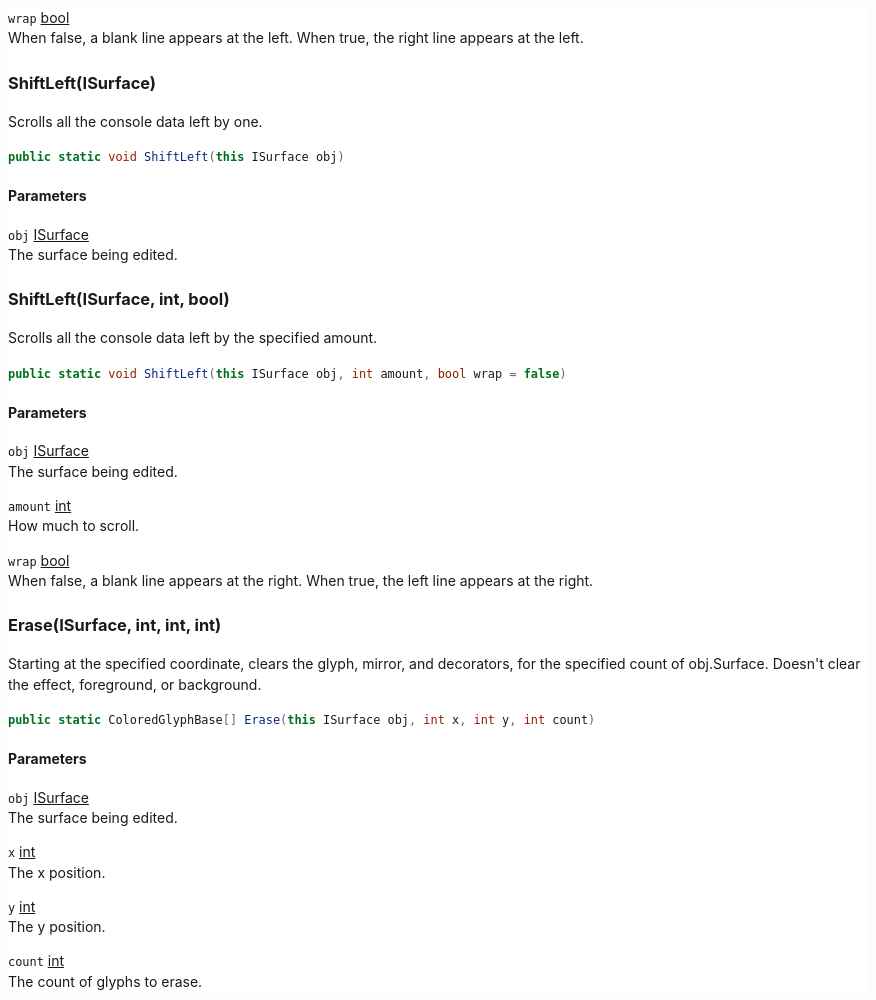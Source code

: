 `wrap` [bool](https://learn.microsoft.com/dotnet/api/system.boolean/)  
When false, a blank line appears at the left. When true, the right line appears at the left.


### ShiftLeft(ISurface)

Scrolls all the console data left by one.

```csharp title="C#"
public static void ShiftLeft(this ISurface obj)
```

#### Parameters

`obj` [ISurface](../sadconsole.isurface/)  
The surface being edited.


### ShiftLeft(ISurface, int, bool)

Scrolls all the console data left by the specified amount.

```csharp title="C#"
public static void ShiftLeft(this ISurface obj, int amount, bool wrap = false)
```

#### Parameters

`obj` [ISurface](../sadconsole.isurface/)  
The surface being edited.

`amount` [int](https://learn.microsoft.com/dotnet/api/system.int32/)  
How much to scroll.

`wrap` [bool](https://learn.microsoft.com/dotnet/api/system.boolean/)  
When false, a blank line appears at the right. When true, the left line appears at the right.


### Erase(ISurface, int, int, int)

Starting at the specified coordinate, clears the glyph, mirror, and decorators, for the specified count of obj.Surface. Doesn't clear the effect, foreground, or background.

```csharp title="C#"
public static ColoredGlyphBase[] Erase(this ISurface obj, int x, int y, int count)
```

#### Parameters

`obj` [ISurface](../sadconsole.isurface/)  
The surface being edited.

`x` [int](https://learn.microsoft.com/dotnet/api/system.int32/)  
The x position.

`y` [int](https://learn.microsoft.com/dotnet/api/system.int32/)  
The y position.

`count` [int](https://learn.microsoft.com/dotnet/api/system.int32/)  
The count of glyphs to erase.
